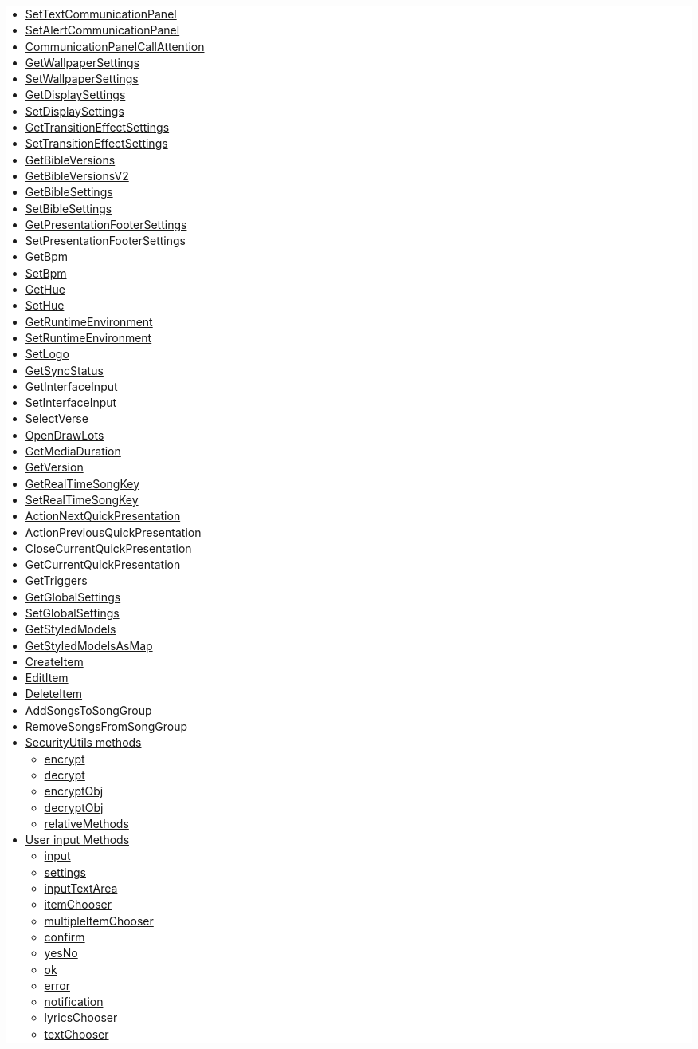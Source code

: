   - [SetTextCommunicationPanel](#hlysettextcommunicationpanel-input)
  - [SetAlertCommunicationPanel](#hlysetalertcommunicationpanel-input)
  - [CommunicationPanelCallAttention](#hlycommunicationpanelcallattention)
  - [GetWallpaperSettings](#hlygetwallpapersettings)
  - [SetWallpaperSettings](#hlysetwallpapersettings-input)
  - [GetDisplaySettings](#hlygetdisplaysettings)
  - [SetDisplaySettings](#hlysetdisplaysettings-input)
  - [GetTransitionEffectSettings](#hlygettransitioneffectsettings)
  - [SetTransitionEffectSettings](#hlysettransitioneffectsettings-input)
  - [GetBibleVersions](#hlygetbibleversions)
  - [GetBibleVersionsV2](#hlygetbibleversionsv2)
  - [GetBibleSettings](#hlygetbiblesettings)
  - [SetBibleSettings](#hlysetbiblesettings-input)
  - [GetPresentationFooterSettings](#hlygetpresentationfootersettings)
  - [SetPresentationFooterSettings](#hlysetpresentationfootersettings-input)
  - [GetBpm](#hlygetbpm)
  - [SetBpm](#hlysetbpm-input)
  - [GetHue](#hlygethue)
  - [SetHue](#hlysethue-input)
  - [GetRuntimeEnvironment](#hlygetruntimeenvironment)
  - [SetRuntimeEnvironment](#hlysetruntimeenvironment-input)
  - [SetLogo](#hlysetlogo-input)
  - [GetSyncStatus](#hlygetsyncstatus)
  - [GetInterfaceInput](#hlygetinterfaceinput-input)
  - [SetInterfaceInput](#hlysetinterfaceinput-input)
  - [SelectVerse](#hlyselectverse-input)
  - [OpenDrawLots](#hlyopendrawlots-input)
  - [GetMediaDuration](#hlygetmediaduration-input)
  - [GetVersion](#hlygetversion)
  - [GetRealTimeSongKey](#hlygetrealtimesongkey-input)
  - [SetRealTimeSongKey](#hlysetrealtimesongkey-input)
  - [ActionNextQuickPresentation](#hlyactionnextquickpresentation)
  - [ActionPreviousQuickPresentation](#hlyactionpreviousquickpresentation)
  - [CloseCurrentQuickPresentation](#hlyclosecurrentquickpresentation)
  - [GetCurrentQuickPresentation](#hlygetcurrentquickpresentation)
  - [GetTriggers](#hlygettriggers)
  - [GetGlobalSettings](#hlygetglobalsettings-input)
  - [SetGlobalSettings](#hlysetglobalsettings-input)
  - [GetStyledModels](#hlygetstyledmodels)
  - [GetStyledModelsAsMap](#hlygetstyledmodelsasmap)
  - [CreateItem](#hlycreateitem-input)
  - [EditItem](#hlyedititem-input)
  - [DeleteItem](#hlydeleteitem-input)
  - [AddSongsToSongGroup](#hlyaddsongstosonggroup-input)
  - [RemoveSongsFromSongGroup](#hlyremovesongsfromsonggroup-input)
- [SecurityUtils methods](#securityutils-methods)
  - [encrypt](#encryptvalue)
  - [decrypt](#decryptbase64)
  - [encryptObj](#encryptobjvalue)
  - [decryptObj](#decryptobjbase64)
  - [relativeMethods](#relativemethods)
- [User input Methods](#user-input-methods)
  - [input](#inputparam-notification--false)
  - [settings](#settingssaveto-savetostore-data)
  - [inputTextArea](#inputtextareatitle-notification--false)
  - [itemChooser](#itemchoosertitle-items-notification--false)
  - [multipleItemChooser](#multipleitemchoosertitle-items-notification--false)
  - [confirm](#confirmmsg-title--confirm-notification--false)
  - [yesNo](#yesnomsg-title--confirm-notification--false)
  - [ok](#okmsg-title--confirm-notification--false)
  - [error](#errormsg-notification--false)
  - [notification](#notificationmsg-duration--0)
  - [lyricsChooser](#lyricschooser)
  - [textChooser](#textchooser)